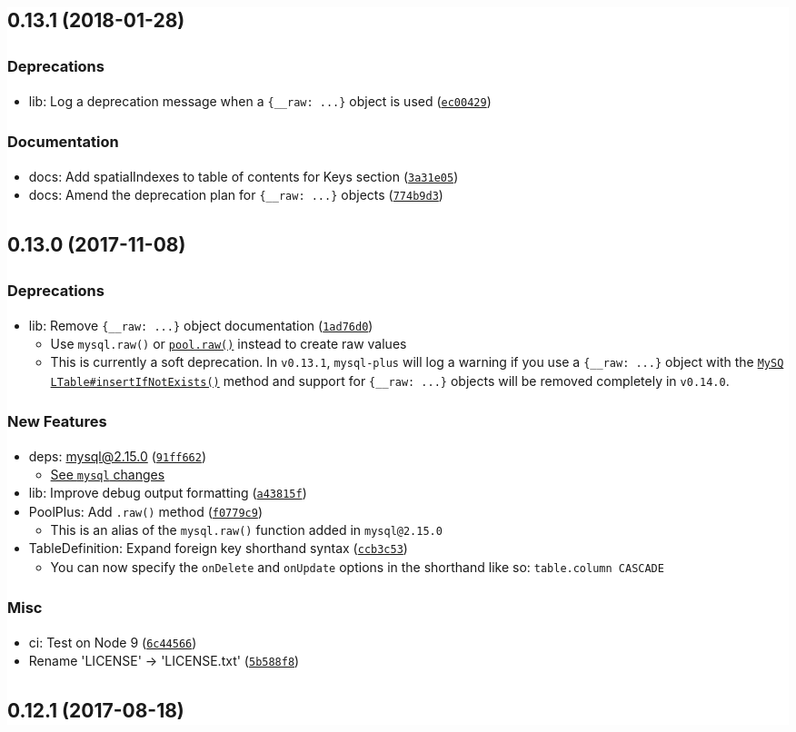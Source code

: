 
## 0.13.1 (2018-01-28)

### Deprecations
+ lib: Log a deprecation message when a `{__raw: ...}` object is used ([`ec00429`](https://github.com/nwoltman/node-mysql-plus/commit/ec00429f59a26175f02eb3f1f91aea1ae7e6160d))

### Documentation
+ docs: Add spatialIndexes to table of contents for Keys section ([`3a31e05`](https://github.com/nwoltman/node-mysql-plus/commit/3a31e05ac1c0b5bc34ad0787b3b99659b8597f4f))
+ docs: Amend the deprecation plan for `{__raw: ...}` objects ([`774b9d3`](https://github.com/nwoltman/node-mysql-plus/commit/774b9d3ac597f693230144e7e5d2a0b1214814e6))


## 0.13.0 (2017-11-08)

### Deprecations
+ lib: Remove `{__raw: ...}` object documentation ([`1ad76d0`](https://github.com/nwoltman/node-mysql-plus/commit/1ad76d037811aa8c4ae8a1ecfda5c035a661b468))
  + Use `mysql.raw()` or [`pool.raw()`](https://github.com/nwoltman/node-mysql-plus#PoolPlus+raw) instead to create raw values
  + This is currently a soft deprecation. In `v0.13.1`, `mysql-plus` will log a warning if you use a `{__raw: ...}` object with the [`MySQLTable#insertIfNotExists()`](https://github.com/nwoltman/node-mysql-plus#MySQLTable+insertIfNotExists) method and support for `{__raw: ...}` objects will be removed completely in `v0.14.0`.

### New Features
+ deps: mysql@2.15.0 ([`91ff662`](https://github.com/nwoltman/node-mysql-plus/commit/91ff662870ee58fee45c1cf71d4421dc8d7991af))
  + [See `mysql` changes](https://github.com/mysqljs/mysql/blob/master/Changes.md#v2150-2017-10-05)
+ lib: Improve debug output formatting ([`a43815f`](https://github.com/nwoltman/node-mysql-plus/commit/a43815f14909ecf027c541149d0a1a689e0b4d57))
+ PoolPlus: Add `.raw()` method ([`f0779c9`](https://github.com/nwoltman/node-mysql-plus/commit/f0779c97d83f6fadb9938ec90918c8b83711407c))
  + This is an alias of the `mysql.raw()` function added in `mysql@2.15.0`
+ TableDefinition: Expand foreign key shorthand syntax ([`ccb3c53`](https://github.com/nwoltman/node-mysql-plus/commit/ccb3c53d222848c95f1d8ae5d989c89d899e8764))
  + You can now specify the `onDelete` and `onUpdate` options in the shorthand like so: `table.column CASCADE`

### Misc
+ ci: Test on Node 9 ([`6c44566`](https://github.com/nwoltman/node-mysql-plus/commit/6c445665d4db74a4671e13bea66b224507cd3289))
+ Rename 'LICENSE' -> 'LICENSE.txt' ([`5b588f8`](https://github.com/nwoltman/node-mysql-plus/commit/5b588f8ebc86b8c119a7d693d106046203de34cd))


## 0.12.1 (2017-08-18)
